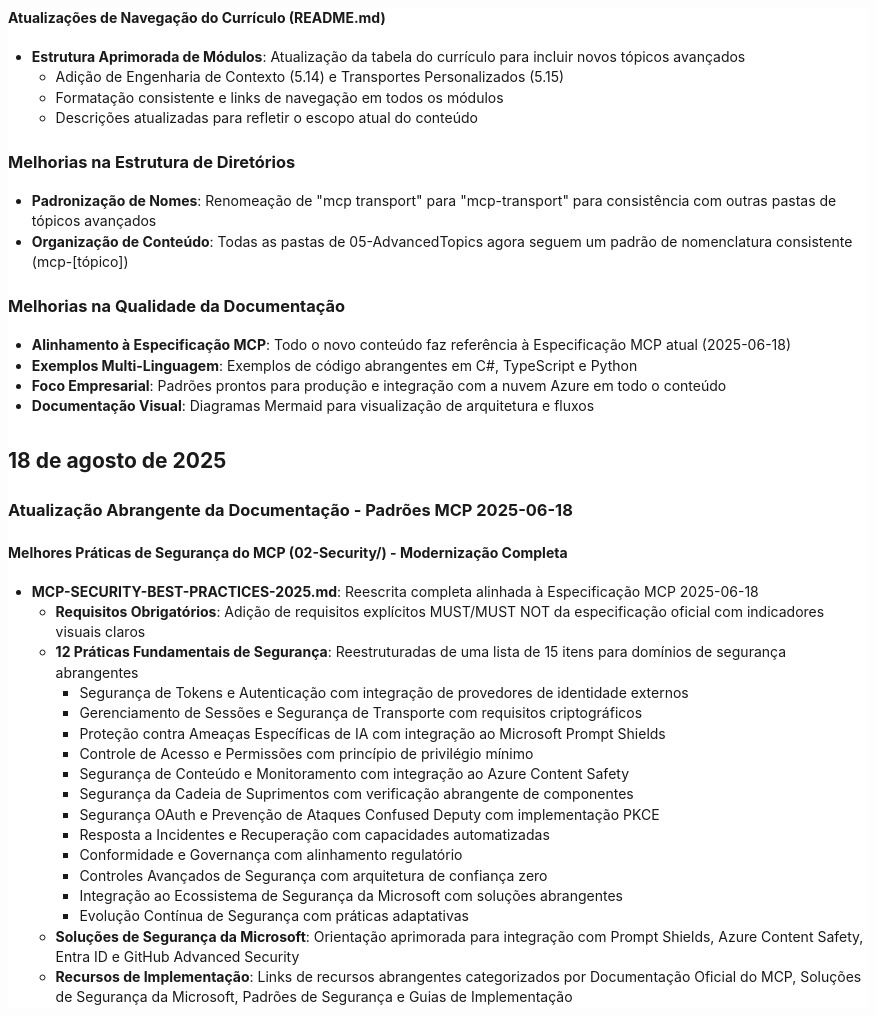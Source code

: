 #### Atualizações de Navegação do Currículo (README.md)
- **Estrutura Aprimorada de Módulos**: Atualização da tabela do currículo para incluir novos tópicos avançados
  - Adição de Engenharia de Contexto (5.14) e Transportes Personalizados (5.15)
  - Formatação consistente e links de navegação em todos os módulos
  - Descrições atualizadas para refletir o escopo atual do conteúdo

### Melhorias na Estrutura de Diretórios
- **Padronização de Nomes**: Renomeação de "mcp transport" para "mcp-transport" para consistência com outras pastas de tópicos avançados
- **Organização de Conteúdo**: Todas as pastas de 05-AdvancedTopics agora seguem um padrão de nomenclatura consistente (mcp-[tópico])

### Melhorias na Qualidade da Documentação
- **Alinhamento à Especificação MCP**: Todo o novo conteúdo faz referência à Especificação MCP atual (2025-06-18)
- **Exemplos Multi-Linguagem**: Exemplos de código abrangentes em C#, TypeScript e Python
- **Foco Empresarial**: Padrões prontos para produção e integração com a nuvem Azure em todo o conteúdo
- **Documentação Visual**: Diagramas Mermaid para visualização de arquitetura e fluxos

## 18 de agosto de 2025

### Atualização Abrangente da Documentação - Padrões MCP 2025-06-18

#### Melhores Práticas de Segurança do MCP (02-Security/) - Modernização Completa
- **MCP-SECURITY-BEST-PRACTICES-2025.md**: Reescrita completa alinhada à Especificação MCP 2025-06-18
  - **Requisitos Obrigatórios**: Adição de requisitos explícitos MUST/MUST NOT da especificação oficial com indicadores visuais claros
  - **12 Práticas Fundamentais de Segurança**: Reestruturadas de uma lista de 15 itens para domínios de segurança abrangentes
    - Segurança de Tokens e Autenticação com integração de provedores de identidade externos
    - Gerenciamento de Sessões e Segurança de Transporte com requisitos criptográficos
    - Proteção contra Ameaças Específicas de IA com integração ao Microsoft Prompt Shields
    - Controle de Acesso e Permissões com princípio de privilégio mínimo
    - Segurança de Conteúdo e Monitoramento com integração ao Azure Content Safety
    - Segurança da Cadeia de Suprimentos com verificação abrangente de componentes
    - Segurança OAuth e Prevenção de Ataques Confused Deputy com implementação PKCE
    - Resposta a Incidentes e Recuperação com capacidades automatizadas
    - Conformidade e Governança com alinhamento regulatório
    - Controles Avançados de Segurança com arquitetura de confiança zero
    - Integração ao Ecossistema de Segurança da Microsoft com soluções abrangentes
    - Evolução Contínua de Segurança com práticas adaptativas
  - **Soluções de Segurança da Microsoft**: Orientação aprimorada para integração com Prompt Shields, Azure Content Safety, Entra ID e GitHub Advanced Security
  - **Recursos de Implementação**: Links de recursos abrangentes categorizados por Documentação Oficial do MCP, Soluções de Segurança da Microsoft, Padrões de Segurança e Guias de Implementação
